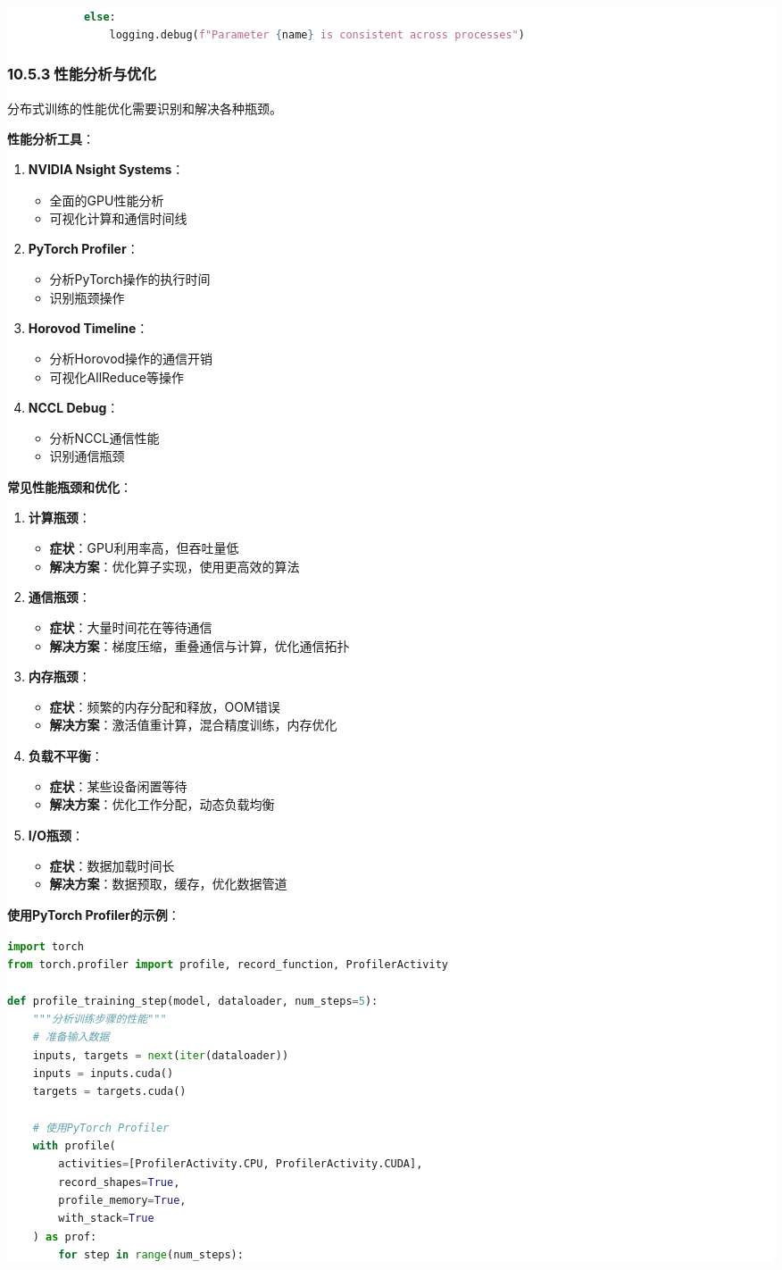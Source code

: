 ```python
            else:
                logging.debug(f"Parameter {name} is consistent across processes")
```

### 10.5.3 性能分析与优化

分布式训练的性能优化需要识别和解决各种瓶颈。

**性能分析工具**：

1. **NVIDIA Nsight Systems**：
   - 全面的GPU性能分析
   - 可视化计算和通信时间线

2. **PyTorch Profiler**：
   - 分析PyTorch操作的执行时间
   - 识别瓶颈操作

3. **Horovod Timeline**：
   - 分析Horovod操作的通信开销
   - 可视化AllReduce等操作

4. **NCCL Debug**：
   - 分析NCCL通信性能
   - 识别通信瓶颈

**常见性能瓶颈和优化**：

1. **计算瓶颈**：
   - **症状**：GPU利用率高，但吞吐量低
   - **解决方案**：优化算子实现，使用更高效的算法

2. **通信瓶颈**：
   - **症状**：大量时间花在等待通信
   - **解决方案**：梯度压缩，重叠通信与计算，优化通信拓扑

3. **内存瓶颈**：
   - **症状**：频繁的内存分配和释放，OOM错误
   - **解决方案**：激活值重计算，混合精度训练，内存优化

4. **负载不平衡**：
   - **症状**：某些设备闲置等待
   - **解决方案**：优化工作分配，动态负载均衡

5. **I/O瓶颈**：
   - **症状**：数据加载时间长
   - **解决方案**：数据预取，缓存，优化数据管道

**使用PyTorch Profiler的示例**：

```python
import torch
from torch.profiler import profile, record_function, ProfilerActivity

def profile_training_step(model, dataloader, num_steps=5):
    """分析训练步骤的性能"""
    # 准备输入数据
    inputs, targets = next(iter(dataloader))
    inputs = inputs.cuda()
    targets = targets.cuda()
    
    # 使用PyTorch Profiler
    with profile(
        activities=[ProfilerActivity.CPU, ProfilerActivity.CUDA],
        record_shapes=True,
        profile_memory=True,
        with_stack=True
    ) as prof:
        for step in range(num_steps):
```